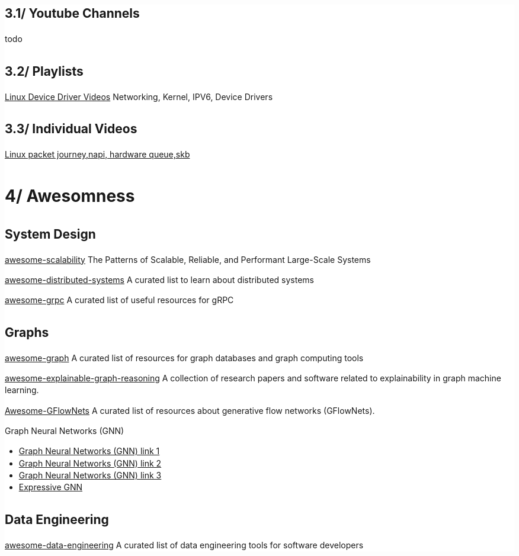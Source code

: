 ## 3.1/ Youtube Channels

todo

## 3.2/ Playlists

[Linux Device Driver Videos](https://www.youtube.com/playlist?list=PLEDdkj8kDlEDC5MzEwDY7xz03b_q77hPX)
Networking, Kernel, IPV6, Device Drivers

## 3.3/ Individual Videos

[Linux packet journey,napi, hardware queue,skb](https://www.youtube.com/watch?v=6Fl1rsxk4JQ)

# 4/ Awesomness

## System Design

[awesome-scalability](https://github.com/binhnguyennus/awesome-scalability)
The Patterns of Scalable, Reliable, and Performant Large-Scale Systems

[awesome-distributed-systems](https://github.com/theanalyst/awesome-distributed-systems)
A curated list to learn about distributed systems

[awesome-grpc](https://github.com/grpc-ecosystem/awesome-grpc)
A curated list of useful resources for gRPC

## Graphs

[awesome-graph](https://github.com/jbmusso/awesome-graph)
A curated list of resources for graph databases and graph computing tools

[awesome-explainable-graph-reasoning](https://github.com/AstraZeneca/awesome-explainable-graph-reasoning)
A collection of research papers and software related to explainability in graph machine learning.

[Awesome-GFlowNets](https://github.com/zdhNarsil/Awesome-GFlowNets)
A curated list of resources about generative flow networks (GFlowNets).

Graph Neural Networks (GNN)

- [Graph Neural Networks (GNN) link 1](https://github.com/GRAND-Lab/Awesome-Graph-Neural-Networks)
- [Graph Neural Networks (GNN) link 2](https://github.com/thunlp/GNNPapers)
- [Graph Neural Networks (GNN) link 3](https://github.com/mengliu1998/awesome-deep-gnn)
- [Expressive GNN](https://github.com/mengliu1998/awesome-expressive-gnn)

## Data Engineering

[awesome-data-engineering](https://github.com/igorbarinov/awesome-data-engineering)
A curated list of data engineering tools for software developers
